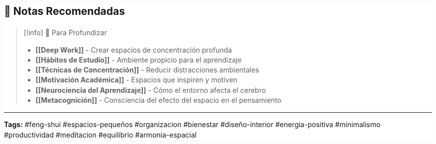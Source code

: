 ## 📝 Notas Recomendadas

> [!info] 🔗 Para Profundizar
> 
> - **[[Deep Work]]** - Crear espacios de concentración profunda
> - **[[Hábitos de Estudio]]** - Ambiente propicio para el aprendizaje
> - **[[Técnicas de Concentración]]** - Reducir distracciones ambientales
> - **[[Motivación Académica]]** - Espacios que inspiren y motiven
> - **[[Neurociencia del Aprendizaje]]** - Cómo el entorno afecta el cerebro
> - **[[Metacognición]]** - Consciencia del efecto del espacio en el pensamiento

---

**Tags:** #feng-shui #espacios-pequeños #organizacion #bienestar #diseño-interior #energia-positiva #minimalismo #productividad #meditacion #equilibrio #armonia-espacial